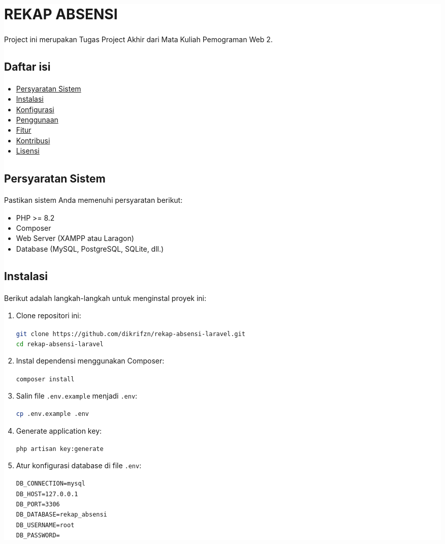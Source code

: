 # REKAP ABSENSI

Project ini merupakan Tugas Project Akhir dari Mata Kuliah Pemograman Web 2.

## Daftar isi
- [Persyaratan Sistem](#persyaratan-sistem)
- [Instalasi](#instalasi)
- [Konfigurasi](#konfigurasi)
- [Penggunaan](#penggunaan)
- [Fitur](#fitur)
- [Kontribusi](#kontribusi)
- [Lisensi](#lisensi)

## Persyaratan Sistem

Pastikan sistem Anda memenuhi persyaratan berikut:

- PHP >= 8.2
- Composer
- Web Server (XAMPP atau Laragon)
- Database (MySQL, PostgreSQL, SQLite, dll.)

## Instalasi

Berikut adalah langkah-langkah untuk menginstal proyek ini:

1. Clone repositori ini:

    ```bash
    git clone https://github.com/dikrifzn/rekap-absensi-laravel.git
    cd rekap-absensi-laravel
    ```

2. Instal dependensi menggunakan Composer:

    ```bash
    composer install
    ```

3. Salin file `.env.example` menjadi `.env`:

    ```bash
    cp .env.example .env
    ```

4. Generate application key:

    ```bash
    php artisan key:generate
    ```

5. Atur konfigurasi database di file `.env`:

    ```dotenv
    DB_CONNECTION=mysql
    DB_HOST=127.0.0.1
    DB_PORT=3306
    DB_DATABASE=rekap_absensi
    DB_USERNAME=root
    DB_PASSWORD=
    ```
